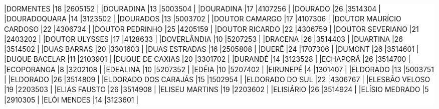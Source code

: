 |DORMENTES	|18	|2605152 |
|DOURADINA	|13	|5003504 |
|DOURADINA	|17	|4107256 |
|DOURADO	|26	|3514304 |
|DOURADOQUARA	|14	|3123502 |
|DOURADOS	|13	|5003702 |
|DOUTOR CAMARGO	|17	|4107306 |
|DOUTOR MAURÍCIO CARDOSO	|22	|4306734 |
|DOUTOR PEDRINHO	|25	|4205159 |
|DOUTOR RICARDO	|22	|4306759 |
|DOUTOR SEVERIANO	|21	|2403202 |
|DOUTOR ULYSSES	|17	|4128633 |
|DOVERLÂNDIA	|10	|5207253 |
|DRACENA	|26	|3514403 |
|DUARTINA	|26	|3514502 |
|DUAS BARRAS	|20	|3301603 |
|DUAS ESTRADAS	|16	|2505808 |
|DUERÊ	|24	|1707306 |
|DUMONT	|26	|3514601 |
|DUQUE BACELAR	|11	|2103901 |
|DUQUE DE CAXIAS	|20	|3301702 |
|DURANDÉ	|14	|3123528 |
|ECHAPORÃ	|26	|3514700 |
|ECOPORANGA	|8	|3202108 |
|EDEALINA	|10	|5207352 |
|EDÉIA	|10	|5207402 |
|EIRUNEPÉ	|4	|1301407 |
|ELDORADO	|13	|5003751 |
|ELDORADO	|26	|3514809 |
|ELDORADO DOS CARAJÁS	|15	|1502954 |
|ELDORADO DO SUL	|22	|4306767 |
|ELESBÃO VELOSO	|19	|2203503 |
|ELIAS FAUSTO	|26	|3514908 |
|ELISEU MARTINS	|19	|2203602 |
|ELISIÁRIO	|26	|3514924 |
|ELÍSIO MEDRADO	|5	|2910305 |
|ELÓI MENDES	|14	|3123601 |